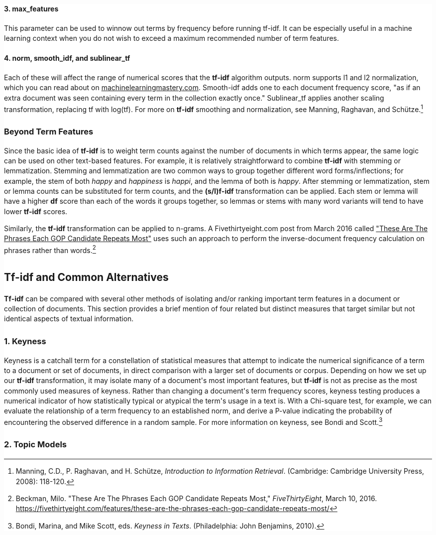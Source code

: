 #### 3. max_features

This parameter can be used to winnow out terms by frequency before running tf-idf. It can be especially useful in a machine learning context when you do not wish to exceed a maximum recommended number of term features.  

#### 4. norm, smooth_idf, and sublinear_tf

Each of these will affect the range of numerical scores that the __tf-idf__ algorithm outputs. norm supports l1 and l2 normalization, which you can read about on [machinelearningmastery.com](https://machinelearningmastery.com/vector-norms-machine-learning/). Smooth-idf adds one to each document frequency score, "as if an extra document was seen containing every term in the collection exactly once." Sublinear_tf applies another scaling transformation, replacing tf with log(tf). For more on __tf-idf__ smoothing and normalization, see Manning, Raghavan, and Schütze.[^11]

### Beyond Term Features

Since the basic idea of __tf-idf__ is to weight term counts against the number of documents in which terms appear, the same logic can be used on other text-based features. For example, it is relatively straightforward to combine __tf-idf__ with stemming or lemmatization. Stemming and lemmatization are two common ways to group together different word forms/inflections; for example, the stem of both _happy_ and _happiness_ is _happi_, and the lemma of both is _happy_. After stemming or lemmatization, stem or lemma counts can be substituted for term counts, and the __(s/l)f-idf__ transformation can be applied. Each stem or lemma will have a higher __df__ score than each of the words it groups together, so lemmas or stems with many word variants will tend to have lower __tf-idf__ scores. 

Similarly, the __tf-idf__ transformation can be applied to n-grams. A Fivethirtyeight.com post from March 2016 called ["These Are The Phrases Each GOP Candidate Repeats Most"](https://fivethirtyeight.com/features/these-are-the-phrases-each-gop-candidate-repeats-most/) uses such an approach to perform the inverse-document frequency calculation on phrases rather than words.[^12] 

## Tf-idf and Common Alternatives

__Tf-idf__ can be compared with several other methods of isolating and/or ranking important term features in a document or collection of documents. This section provides a brief mention of four related but distinct measures that target similar but not identical aspects of textual information. 

### 1. Keyness

Keyness is a catchall term for a constellation of statistical measures that attempt to indicate the numerical significance of a term to a document or set of documents, in direct comparison with a larger set of documents or corpus. Depending on how we set up our __tf-idf__ transformation, it may isolate many of a document's most important features, but __tf-idf__ is not as precise as the most commonly used measures of keyness. Rather than changing a document's term frequency scores, keyness testing produces a numerical indicator of how statistically typical or atypical the term's usage in a text is. With a Chi-square test, for example, we can evaluate the relationship of a term frequency to an established norm, and derive a P-value indicating the probability of encountering the observed difference in a random sample. For more information on keyness, see Bondi and Scott.[^13]

### 2. Topic Models


[^1]: Underwood, Ted. "Identifying diction that characterizes an author or genre: why Dunning's may not be the best method," _The Stone and the Shell_, November 9, 2011. https://tedunderwood.com/2011/11/09/identifying-the-terms-that-characterize-an-author-or-genre-why-dunnings-may-not-be-the-best-method/
[^2]: Bennett, Jessica, and Amisha Padnani. "Overlooked," March 8, 2018. https://www.nytimes.com/interactive/2018/obituaries/overlooked.html
[^3]: This dataset is from a version of _The New York Times_ "On This Day" website that hasn't been updated since January 31, 2011, and it has been replaced by a newer, sleeker blog located at [https://learning.blogs.nytimes.com/on-this-day/](https://learning.blogs.nytimes.com/on-this-day/). What's left on the older "On This Day" Website is a static .html file for each day of the year (0101.html, 0102.html, etc.), including a static page for February 29th (0229.html). Content appears to have been overwritten whenever it was last updated, so there are no archives of content by year. Presumably, the "On This Day" entries for January 1 - January 31 were last updated on their corresponding days in 2011. Meanwhile, February 1 - December 31 were probably last updated on their corresponding days in 2010. The page representing February 29 was probably last updated on February 29, 2008. 
[^4]: Spärck Jones, Karen. "A Statistical Interpretation of Term Specificity and Its Application in Retrieval." _Journal of Documentation_ vol. 28, no. 1 (1972): 16.
[^5]: "Nellie Bly, Journalist, Dies of Pneumonia" _The New York Times_, January 28, 1922, 11. https://www.nytimes.com
[^6]: Documentation for TfidfVectorizer. https://scikit-learn.org/stable/modules/generated/sklearn.feature_extraction.text.TfidfVectorizer.html
[^7]: Schmidt, Ben. "Do Digital Humanists Need to Understand Algorithms?" _Debates in the Digital Humanities 2016_. Online edition. (Minneapois: University of Minnesota Press): n.p. http://dhdebates.gc.cuny.edu/debates/text/99
[^8]: van Rossum,  Guido, Barry Warsaw, and Nick Coghlan. "PEP 8 -- Style Guide for Python Code." July 5, 2001. Updated July 2013. https://www.python.org/dev/peps/pep-0008/
[^9]: "Ida M. Tarbell, 86, Dies in Bridgeport" _The New York Times_, January 7, 1944, 17. https://www.nytimes.com; "Nellie Bly, Journalist, Dies of Pneumonia" _The New York Times_, January 28, 1922, 11. https://www.nytimes.com; "W. E. B. DuBois Dies in Ghana; Negro Leader and Author, 95" _The New York Times_, August 28, 1963, 27. https://www.nytimes.com; Whitman, Alden. "Upton Sinclair, Author, Dead; Crusader for Social Justice, 90" _The New York Times_, November 26, 1968, 1, 34. https://www.nytimes.com; "Willa Cather Dies; Noted Novelist, 70" _The New York Times_, April 25, 1947, 21. https://www.nytimes.com
[^10]: Stray, Jonathan, and Julian Burgess. "A Full-text Visualization of the Iraq War Logs," December 10, 2010 (Update April 2012). http://jonathanstray.com/a-full-text-visualization-of-the-iraq-war-logs
[^11]: Manning, C.D., P. Raghavan, and H. Schütze, _Introduction to Information Retrieval_. (Cambridge: Cambridge University Press, 2008): 118-120. 
[^12]: Beckman, Milo. "These Are The Phrases Each GOP Candidate Repeats Most," _FiveThirtyEight_, March 10, 2016. https://fivethirtyeight.com/features/these-are-the-phrases-each-gop-candidate-repeats-most/
[^13]: Bondi, Marina, and Mike Scott, eds. _Keyness in Texts_. (Philadelphia: John Benjamins, 2010).
[^14]: __Tf-idf__ is not typically a recommended pre-processing step when generating topic models. See https://datascience.stackexchange.com/questions/21950/why-we-should-not-feed-lda-with-tfidf
[^15]: Schmidt, Ben. "Words Alone: Dismantling Topic Models in the Humanities," _Journal of Digital Humanities_. Vol. 2, No. 1 (2012): n.p. http://journalofdigitalhumanities.org/2-1/words-alone-by-benjamin-m-schmidt/
[^16]: Mihalcea, Rada, and Paul Tarau. "Textrank: Bringing order into text." In Proceedings of the 2004 conference on empirical methods in natural language processing. 2004.